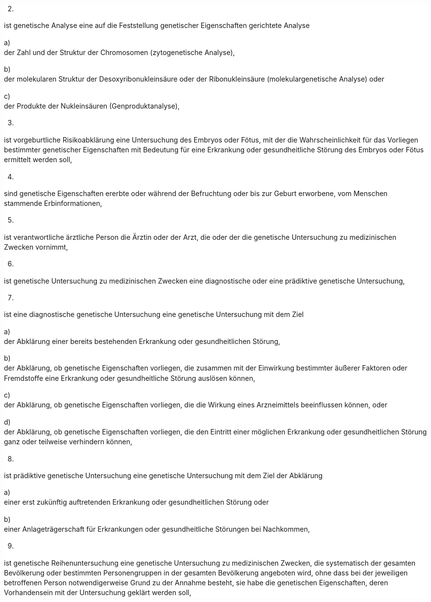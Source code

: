 2.  
ist genetische Analyse eine auf die Feststellung genetischer Eigenschaften gerichtete Analyse

a)  
der Zahl und der Struktur der Chromosomen (zytogenetische Analyse),

b)  
der molekularen Struktur der Desoxyribonukleinsäure oder der Ribonukleinsäure (molekulargenetische Analyse) oder

c)  
der Produkte der Nukleinsäuren (Genproduktanalyse),

3.  
ist vorgeburtliche Risikoabklärung eine Untersuchung des Embryos oder Fötus, mit der die Wahrscheinlichkeit für das Vorliegen bestimmter genetischer Eigenschaften mit Bedeutung für eine Erkrankung oder gesundheitliche Störung des Embryos oder Fötus ermittelt werden soll,

4.  
sind genetische Eigenschaften ererbte oder während der Befruchtung oder bis zur Geburt erworbene, vom Menschen stammende Erbinformationen,

5.  
ist verantwortliche ärztliche Person die Ärztin oder der Arzt, die oder der die genetische Untersuchung zu medizinischen Zwecken vornimmt,

6.  
ist genetische Untersuchung zu medizinischen Zwecken eine diagnostische oder eine prädiktive genetische Untersuchung,

7.  
ist eine diagnostische genetische Untersuchung eine genetische Untersuchung mit dem Ziel

a)  
der Abklärung einer bereits bestehenden Erkrankung oder gesundheitlichen Störung,

b)  
der Abklärung, ob genetische Eigenschaften vorliegen, die zusammen mit der Einwirkung bestimmter äußerer Faktoren oder Fremdstoffe eine Erkrankung oder gesundheitliche Störung auslösen können,

c)  
der Abklärung, ob genetische Eigenschaften vorliegen, die die Wirkung eines Arzneimittels beeinflussen können, oder

d)  
der Abklärung, ob genetische Eigenschaften vorliegen, die den Eintritt einer möglichen Erkrankung oder gesundheitlichen Störung ganz oder teilweise verhindern können,

8.  
ist prädiktive genetische Untersuchung eine genetische Untersuchung mit dem Ziel der Abklärung

a)  
einer erst zukünftig auftretenden Erkrankung oder gesundheitlichen Störung oder

b)  
einer Anlageträgerschaft für Erkrankungen oder gesundheitliche Störungen bei Nachkommen,

9.  
ist genetische Reihenuntersuchung eine genetische Untersuchung zu medizinischen Zwecken, die systematisch der gesamten Bevölkerung oder bestimmten Personengruppen in der gesamten Bevölkerung angeboten wird, ohne dass bei der jeweiligen betroffenen Person notwendigerweise Grund zu der Annahme besteht, sie habe die genetischen Eigenschaften, deren Vorhandensein mit der Untersuchung geklärt werden soll,
